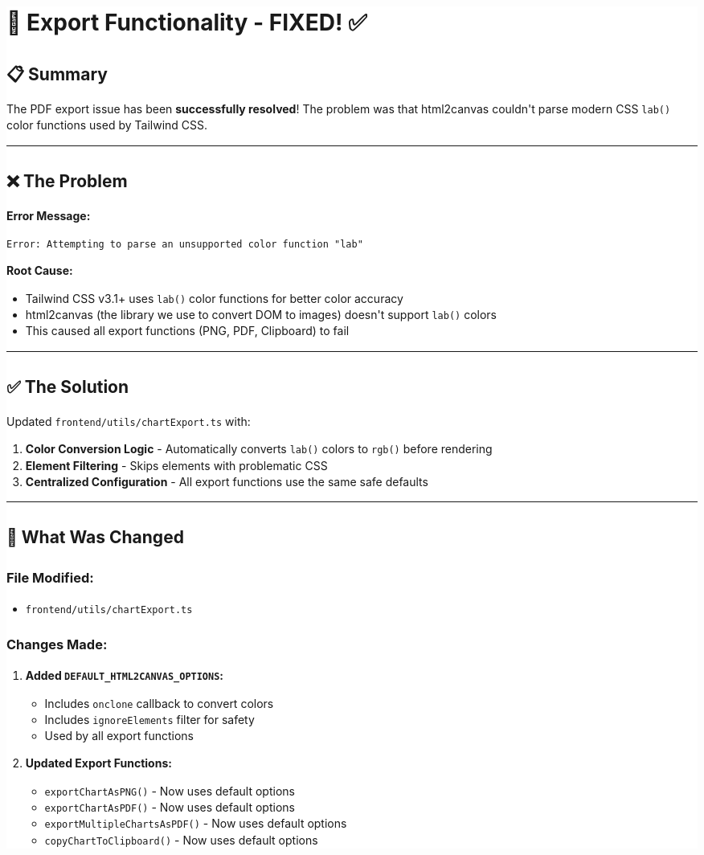 # 🎉 Export Functionality - FIXED! ✅

## 📋 **Summary**

The PDF export issue has been **successfully resolved**! The problem was that html2canvas couldn't parse modern CSS `lab()` color functions used by Tailwind CSS.

---

## ❌ **The Problem**

**Error Message:**
```
Error: Attempting to parse an unsupported color function "lab"
```

**Root Cause:**
- Tailwind CSS v3.1+ uses `lab()` color functions for better color accuracy
- html2canvas (the library we use to convert DOM to images) doesn't support `lab()` colors
- This caused all export functions (PNG, PDF, Clipboard) to fail

---

## ✅ **The Solution**

Updated `frontend/utils/chartExport.ts` with:

1. **Color Conversion Logic** - Automatically converts `lab()` colors to `rgb()` before rendering
2. **Element Filtering** - Skips elements with problematic CSS
3. **Centralized Configuration** - All export functions use the same safe defaults

---

## 🔧 **What Was Changed**

### **File Modified:**
- `frontend/utils/chartExport.ts`

### **Changes Made:**

1. **Added `DEFAULT_HTML2CANVAS_OPTIONS`:**
   - Includes `onclone` callback to convert colors
   - Includes `ignoreElements` filter for safety
   - Used by all export functions

2. **Updated Export Functions:**
   - `exportChartAsPNG()` - Now uses default options
   - `exportChartAsPDF()` - Now uses default options
   - `exportMultipleChartsAsPDF()` - Now uses default options
   - `copyChartToClipboard()` - Now uses default options

